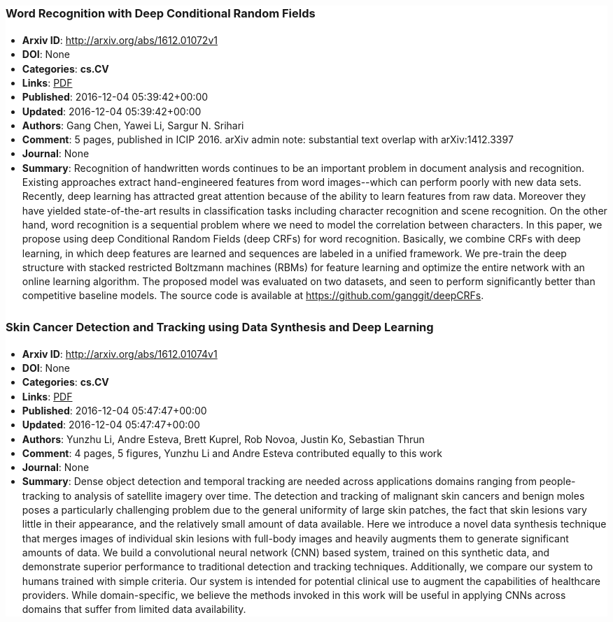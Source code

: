 

### Word Recognition with Deep Conditional Random Fields
- **Arxiv ID**: http://arxiv.org/abs/1612.01072v1
- **DOI**: None
- **Categories**: **cs.CV**
- **Links**: [PDF](http://arxiv.org/pdf/1612.01072v1)
- **Published**: 2016-12-04 05:39:42+00:00
- **Updated**: 2016-12-04 05:39:42+00:00
- **Authors**: Gang Chen, Yawei Li, Sargur N. Srihari
- **Comment**: 5 pages, published in ICIP 2016. arXiv admin note: substantial text
  overlap with arXiv:1412.3397
- **Journal**: None
- **Summary**: Recognition of handwritten words continues to be an important problem in document analysis and recognition. Existing approaches extract hand-engineered features from word images--which can perform poorly with new data sets. Recently, deep learning has attracted great attention because of the ability to learn features from raw data. Moreover they have yielded state-of-the-art results in classification tasks including character recognition and scene recognition. On the other hand, word recognition is a sequential problem where we need to model the correlation between characters. In this paper, we propose using deep Conditional Random Fields (deep CRFs) for word recognition. Basically, we combine CRFs with deep learning, in which deep features are learned and sequences are labeled in a unified framework. We pre-train the deep structure with stacked restricted Boltzmann machines (RBMs) for feature learning and optimize the entire network with an online learning algorithm. The proposed model was evaluated on two datasets, and seen to perform significantly better than competitive baseline models. The source code is available at https://github.com/ganggit/deepCRFs.



### Skin Cancer Detection and Tracking using Data Synthesis and Deep Learning
- **Arxiv ID**: http://arxiv.org/abs/1612.01074v1
- **DOI**: None
- **Categories**: **cs.CV**
- **Links**: [PDF](http://arxiv.org/pdf/1612.01074v1)
- **Published**: 2016-12-04 05:47:47+00:00
- **Updated**: 2016-12-04 05:47:47+00:00
- **Authors**: Yunzhu Li, Andre Esteva, Brett Kuprel, Rob Novoa, Justin Ko, Sebastian Thrun
- **Comment**: 4 pages, 5 figures, Yunzhu Li and Andre Esteva contributed equally to
  this work
- **Journal**: None
- **Summary**: Dense object detection and temporal tracking are needed across applications domains ranging from people-tracking to analysis of satellite imagery over time. The detection and tracking of malignant skin cancers and benign moles poses a particularly challenging problem due to the general uniformity of large skin patches, the fact that skin lesions vary little in their appearance, and the relatively small amount of data available. Here we introduce a novel data synthesis technique that merges images of individual skin lesions with full-body images and heavily augments them to generate significant amounts of data. We build a convolutional neural network (CNN) based system, trained on this synthetic data, and demonstrate superior performance to traditional detection and tracking techniques. Additionally, we compare our system to humans trained with simple criteria. Our system is intended for potential clinical use to augment the capabilities of healthcare providers. While domain-specific, we believe the methods invoked in this work will be useful in applying CNNs across domains that suffer from limited data availability.
